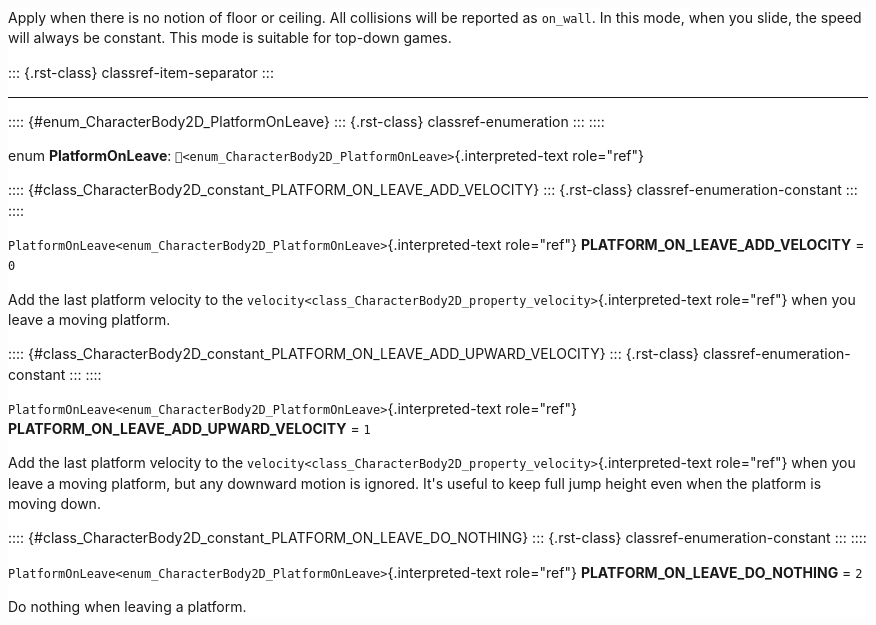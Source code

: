 Apply when there is no notion of floor or ceiling. All collisions will
be reported as `on_wall`. In this mode, when you slide, the speed will
always be constant. This mode is suitable for top-down games.

::: {.rst-class}
classref-item-separator
:::

------------------------------------------------------------------------

:::: {#enum_CharacterBody2D_PlatformOnLeave}
::: {.rst-class}
classref-enumeration
:::
::::

enum **PlatformOnLeave**:
`🔗<enum_CharacterBody2D_PlatformOnLeave>`{.interpreted-text role="ref"}

:::: {#class_CharacterBody2D_constant_PLATFORM_ON_LEAVE_ADD_VELOCITY}
::: {.rst-class}
classref-enumeration-constant
:::
::::

`PlatformOnLeave<enum_CharacterBody2D_PlatformOnLeave>`{.interpreted-text
role="ref"} **PLATFORM_ON_LEAVE_ADD_VELOCITY** = `0`

Add the last platform velocity to the
`velocity<class_CharacterBody2D_property_velocity>`{.interpreted-text
role="ref"} when you leave a moving platform.

:::: {#class_CharacterBody2D_constant_PLATFORM_ON_LEAVE_ADD_UPWARD_VELOCITY}
::: {.rst-class}
classref-enumeration-constant
:::
::::

`PlatformOnLeave<enum_CharacterBody2D_PlatformOnLeave>`{.interpreted-text
role="ref"} **PLATFORM_ON_LEAVE_ADD_UPWARD_VELOCITY** = `1`

Add the last platform velocity to the
`velocity<class_CharacterBody2D_property_velocity>`{.interpreted-text
role="ref"} when you leave a moving platform, but any downward motion is
ignored. It\'s useful to keep full jump height even when the platform is
moving down.

:::: {#class_CharacterBody2D_constant_PLATFORM_ON_LEAVE_DO_NOTHING}
::: {.rst-class}
classref-enumeration-constant
:::
::::

`PlatformOnLeave<enum_CharacterBody2D_PlatformOnLeave>`{.interpreted-text
role="ref"} **PLATFORM_ON_LEAVE_DO_NOTHING** = `2`

Do nothing when leaving a platform.
